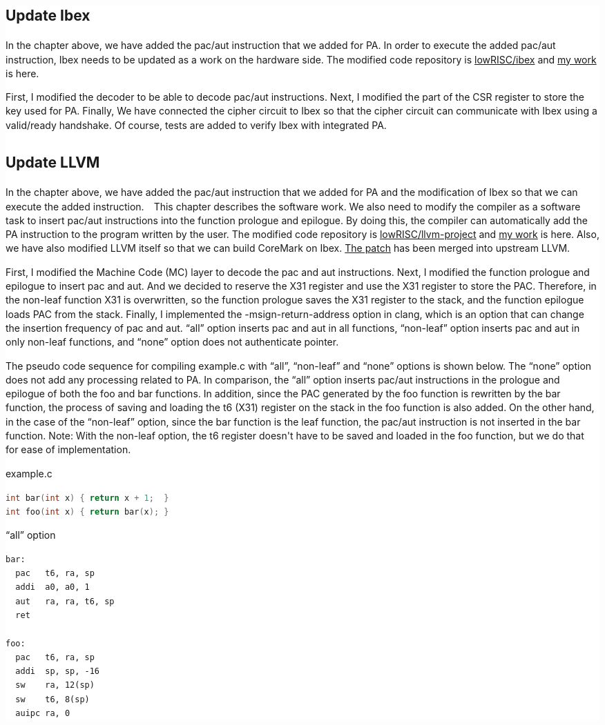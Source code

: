 
## Update Ibex

In the chapter above, we have added the pac/aut instruction that we added for PA. In order to execute the added pac/aut instruction, Ibex needs to be updated as a work on the hardware side. The modified code repository is [lowRISC/ibex](https://github.com/lowRISC/ibex/tree/gsoc/2020/pointer-authentication) and [my work](https://github.com/lowRISC/ibex/commits/gsoc/2020/pointer-authentication?author=mmxsrup) is here.

First, I modified the decoder to be able to decode pac/aut instructions. Next, I modified the part of the CSR register to store the key used for PA. Finally, We have connected the cipher circuit to Ibex so that the cipher circuit can communicate with Ibex using a valid/ready handshake. Of course, tests are added to verify Ibex with integrated PA.


## Update LLVM

In the chapter above, we have added the pac/aut instruction that we added for PA and the modification of Ibex so that we can execute the added instruction.　This chapter describes the software work. We also need to modify the compiler as a software task to insert pac/aut instructions into the function prologue and epilogue. By doing this, the compiler can automatically add the PA instruction to the program written by the user. The modified code repository is [lowRISC/llvm-project](https://github.com/lowRISC/llvm-project/tree/gsoc/2020/pointer-authentication) and [my work](https://github.com/lowRISC/llvm-project/commits/gsoc/2020/pointer-authentication?author=mmxsrup) is here. Also, we have also modified LLVM itself so that we can build CoreMark on Ibex. [The patch](https://reviews.llvm.org/rG3f7068ad986d7f44f47faec78597a5e62b07b20b) has been merged into upstream LLVM.

First, I modified the Machine Code (MC) layer to decode the pac and aut instructions.  Next, I modified the function prologue and epilogue to insert pac and aut. And we decided to reserve the X31 register and use the X31 register to store the PAC. Therefore, in the non-leaf function X31 is overwritten, so the function prologue saves the X31 register to the stack, and the function epilogue loads PAC from the stack. Finally, I implemented the -msign-return-address option in clang, which is an option that can change the insertion frequency of pac and aut. “all” option inserts pac and aut in all functions, “non-leaf” option inserts pac and aut in only non-leaf functions, and “none” option does not authenticate pointer.

The pseudo code sequence for compiling example.c with “all”, “non-leaf” and “none” options is shown below. The “none” option does not add any processing related to PA. In comparison, the “all” option inserts pac/aut instructions in the prologue and epilogue of both the foo and bar functions. In addition, since the PAC generated by the foo function is rewritten by the bar function, the process of saving and loading the t6 (X31) register on the stack in the foo function is also added. On the other hand, in the case of the “non-leaf” option, since the bar function is the leaf function, the pac/aut instruction is not inserted in the bar function. Note: With the non-leaf option, the t6 register doesn't have to be saved and loaded in the foo function, but we do that for ease of implementation.

example.c

```c
int bar(int x) { return x + 1;  }
int foo(int x) { return bar(x); }
```

“all” option

```
bar:
  pac   t6, ra, sp
  addi  a0, a0, 1
  aut   ra, ra, t6, sp
  ret

foo:
  pac   t6, ra, sp
  addi  sp, sp, -16
  sw    ra, 12(sp)
  sw    t6, 8(sp)
  auipc ra, 0
```